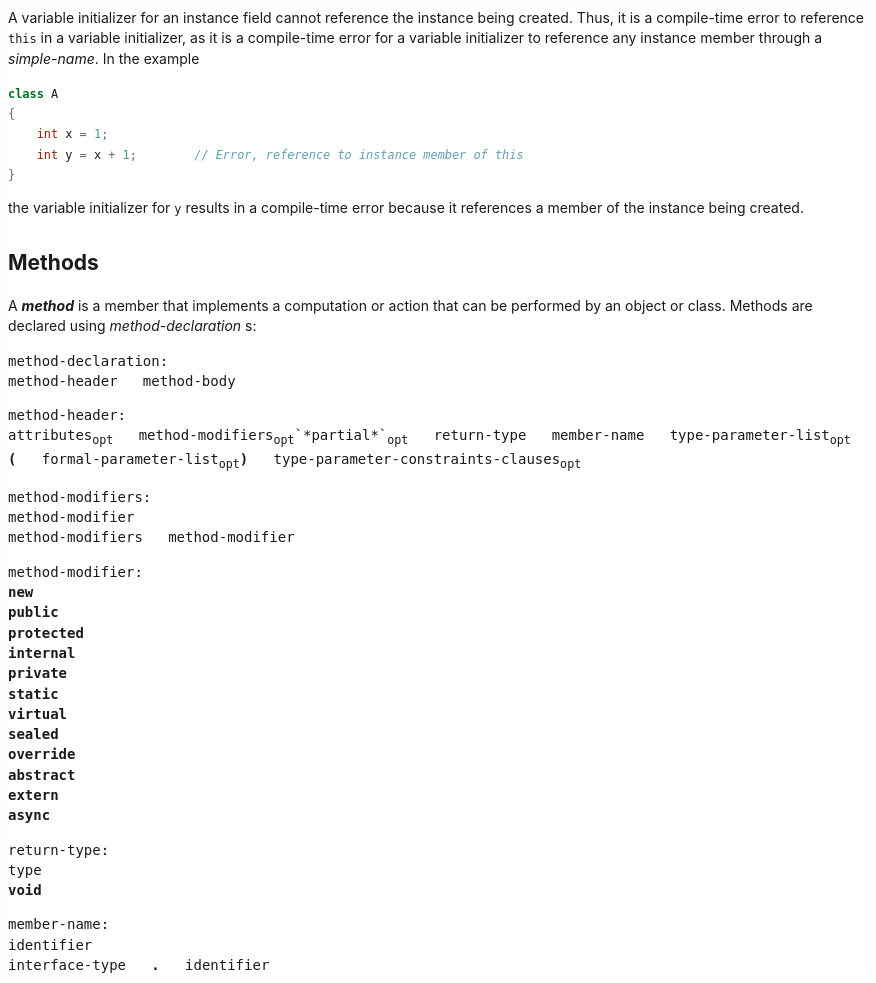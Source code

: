 A variable initializer for an instance field cannot reference the instance being created. Thus, it is a compile-time error to reference `this` in a variable initializer, as it is a compile-time error for a variable initializer to reference any instance member through a *simple-name*. In the example

```csharp
class A
{
    int x = 1;
    int y = x + 1;        // Error, reference to instance member of this
}
```

the variable initializer for `y` results in a compile-time error because it references a member of the instance being created.

## Methods

A *__method__* is a member that implements a computation or action that can be performed by an object or class. Methods are declared using *method-declaration* s:

<pre>method-declaration:
method-header   method-body</pre>

<pre>method-header:
attributes<sub>opt</sub>   method-modifiers<sub>opt</sub>`*partial*`<sub>opt</sub>   return-type   member-name   type-parameter-list<sub>opt</sub>
<b>(</b>   formal-parameter-list<sub>opt</sub><b>)</b>   type-parameter-constraints-clauses<sub>opt</sub></pre>

<pre>method-modifiers:
method-modifier
method-modifiers   method-modifier</pre>

<pre>method-modifier:
<b>new</b>
<b>public</b>
<b>protected</b>
<b>internal</b>
<b>private</b>
<b>static</b>
<b>virtual</b>
<b>sealed</b>
<b>override</b>
<b>abstract</b>
<b>extern</b>
<b>async</b></pre>

<pre>return-type:
type
<b>void</b></pre>

<pre>member-name:
identifier
interface-type   <b>.</b>   identifier</pre>
